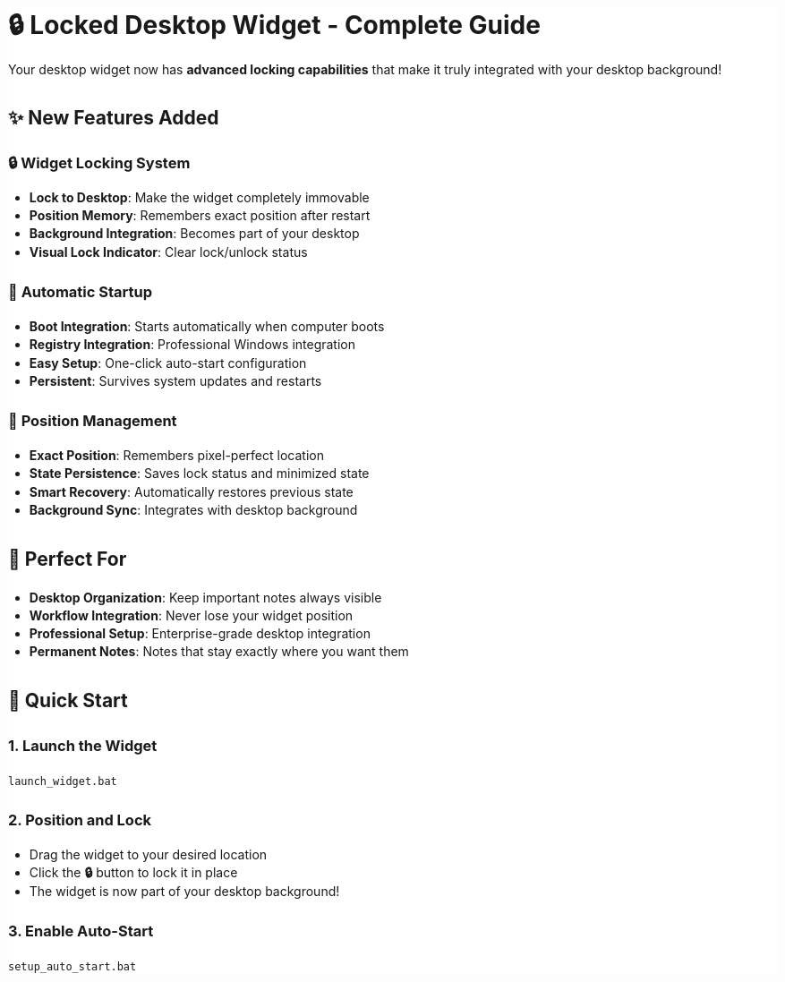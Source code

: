 # 🔒 Locked Desktop Widget - Complete Guide

Your desktop widget now has **advanced locking capabilities** that make it truly integrated with your desktop background!

## ✨ **New Features Added**

### 🔒 **Widget Locking System**
- **Lock to Desktop**: Make the widget completely immovable
- **Position Memory**: Remembers exact position after restart
- **Background Integration**: Becomes part of your desktop
- **Visual Lock Indicator**: Clear lock/unlock status

### 🚀 **Automatic Startup**
- **Boot Integration**: Starts automatically when computer boots
- **Registry Integration**: Professional Windows integration
- **Easy Setup**: One-click auto-start configuration
- **Persistent**: Survives system updates and restarts

### 📍 **Position Management**
- **Exact Position**: Remembers pixel-perfect location
- **State Persistence**: Saves lock status and minimized state
- **Smart Recovery**: Automatically restores previous state
- **Background Sync**: Integrates with desktop background

## 🎯 **Perfect For**

- **Desktop Organization**: Keep important notes always visible
- **Workflow Integration**: Never lose your widget position
- **Professional Setup**: Enterprise-grade desktop integration
- **Permanent Notes**: Notes that stay exactly where you want them

## 🚀 **Quick Start**

### **1. Launch the Widget**
```
launch_widget.bat
```

### **2. Position and Lock**
- Drag the widget to your desired location
- Click the **🔒** button to lock it in place
- The widget is now part of your desktop background!

### **3. Enable Auto-Start**
```
setup_auto_start.bat
```
